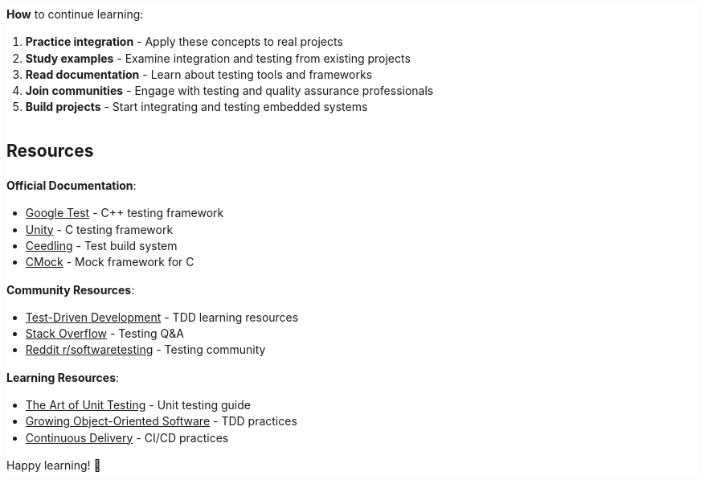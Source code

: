**How** to continue learning:

1. **Practice integration** - Apply these concepts to real projects
2. **Study examples** - Examine integration and testing from existing projects
3. **Read documentation** - Learn about testing tools and frameworks
4. **Join communities** - Engage with testing and quality assurance professionals
5. **Build projects** - Start integrating and testing embedded systems

## Resources

**Official Documentation**:

- [Google Test](https://github.com/google/googletest) - C++ testing framework
- [Unity](https://github.com/ThrowTheSwitch/Unity) - C testing framework
- [Ceedling](https://github.com/ThrowTheSwitch/Ceedling) - Test build system
- [CMock](https://github.com/ThrowTheSwitch/CMock) - Mock framework for C

**Community Resources**:

- [Test-Driven Development](https://testdriven.io/) - TDD learning resources
- [Stack Overflow](https://stackoverflow.com/questions/tagged/testing) - Testing Q&A
- [Reddit r/softwaretesting](https://reddit.com/r/softwaretesting) - Testing community

**Learning Resources**:

- [The Art of Unit Testing](https://www.oreilly.com/library/view/the-art-of/9781617290891/) - Unit testing guide
- [Growing Object-Oriented Software](https://www.oreilly.com/library/view/growing-object-oriented-software/9780321503626/) - TDD practices
- [Continuous Delivery](https://www.oreilly.com/library/view/continuous-delivery/9780321601919/) - CI/CD practices

Happy learning! 🔧
